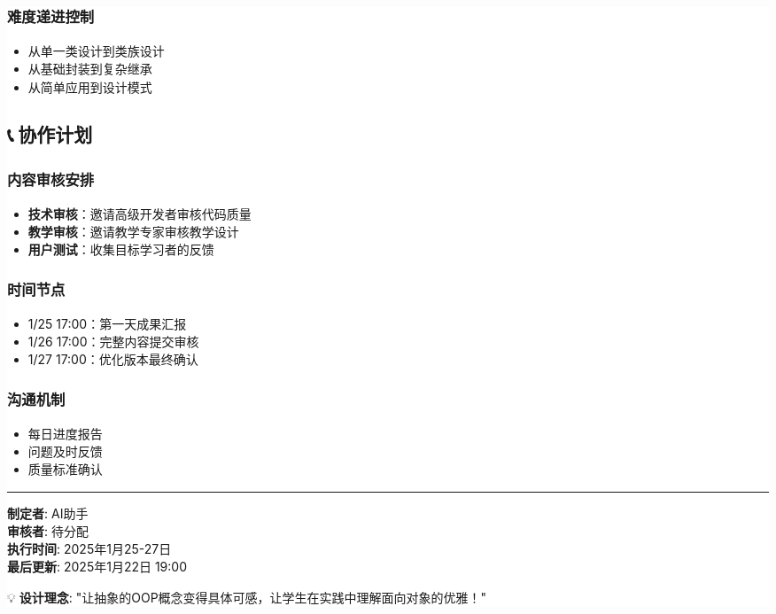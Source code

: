 ### 难度递进控制
- 从单一类设计到类族设计
- 从基础封装到复杂继承
- 从简单应用到设计模式

## 📞 协作计划

### 内容审核安排
- **技术审核**：邀请高级开发者审核代码质量
- **教学审核**：邀请教学专家审核教学设计
- **用户测试**：收集目标学习者的反馈

### 时间节点
- 1/25 17:00：第一天成果汇报
- 1/26 17:00：完整内容提交审核
- 1/27 17:00：优化版本最终确认

### 沟通机制
- 每日进度报告
- 问题及时反馈
- 质量标准确认

---

**制定者**: AI助手  
**审核者**: 待分配  
**执行时间**: 2025年1月25-27日  
**最后更新**: 2025年1月22日 19:00  

💡 **设计理念**: "让抽象的OOP概念变得具体可感，让学生在实践中理解面向对象的优雅！" 